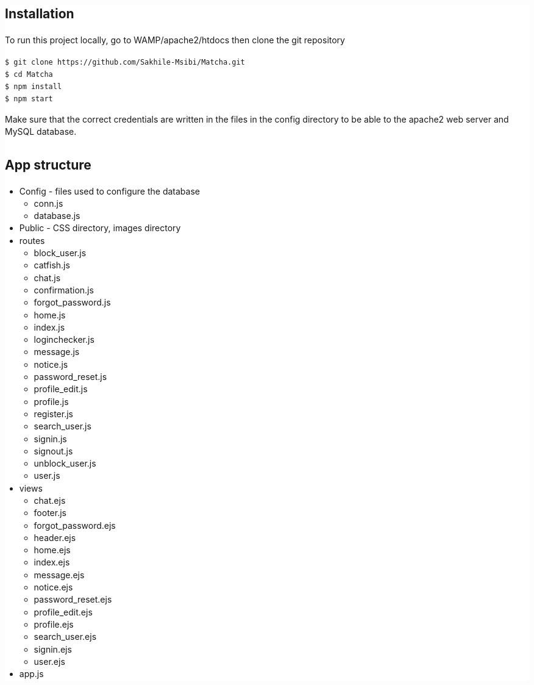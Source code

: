 ## Installation
To run this project locally, go to WAMP/apache2/htdocs then clone the git repository
```
$ git clone https://github.com/Sakhile-Msibi/Matcha.git
$ cd Matcha
$ npm install
$ npm start
```
Make sure that the correct credentials are written in the files in the config directory to be able to the apache2 web server and MySQL database.

## App structure
* Config - files used to configure the database
    * conn.js
    * database.js
* Public - CSS directory, images directory
* routes
    * block_user.js
    * catfish.js
    * chat.js
    * confirmation.js
    * forgot_password.js
    * home.js
    * index.js
    * loginchecker.js
    * message.js
    * notice.js
    * password_reset.js
    * profile_edit.js
    * profile.js
    * register.js
    * search_user.js
    * signin.js
    * signout.js
    * unblock_user.js
    * user.js
* views
    * chat.ejs
    * footer.js
    * forgot_password.ejs
    * header.ejs
    * home.ejs
    * index.ejs
    * message.ejs
    * notice.ejs
    * password_reset.ejs
    * profile_edit.ejs
    * profile.ejs
    * search_user.ejs
    * signin.ejs
    * user.ejs
* app.js
